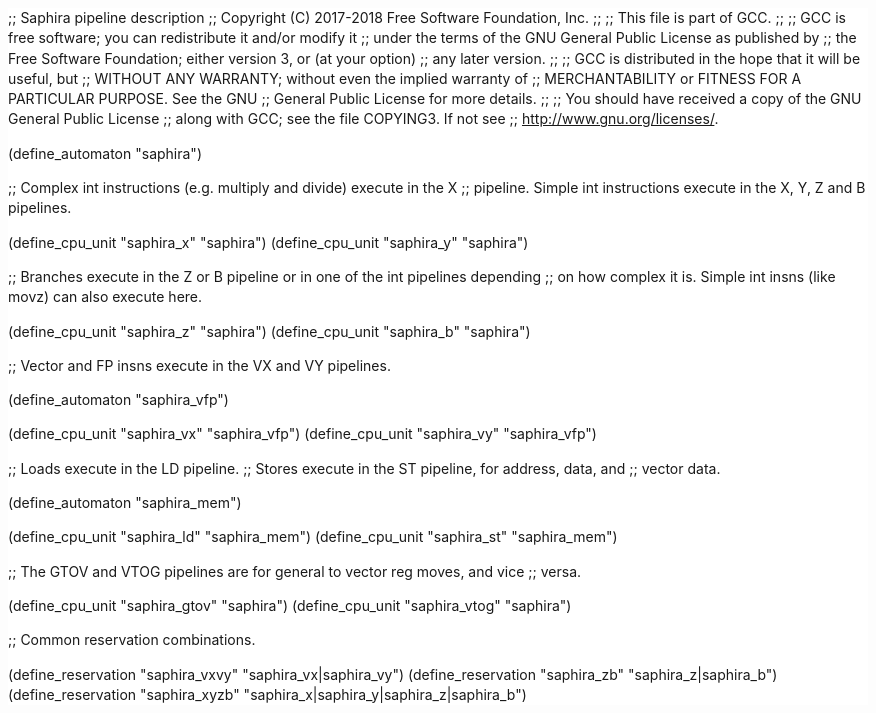 ;; Saphira pipeline description
;; Copyright (C) 2017-2018 Free Software Foundation, Inc.
;;
;; This file is part of GCC.
;;
;; GCC is free software; you can redistribute it and/or modify it
;; under the terms of the GNU General Public License as published by
;; the Free Software Foundation; either version 3, or (at your option)
;; any later version.
;;
;; GCC is distributed in the hope that it will be useful, but
;; WITHOUT ANY WARRANTY; without even the implied warranty of
;; MERCHANTABILITY or FITNESS FOR A PARTICULAR PURPOSE.  See the GNU
;; General Public License for more details.
;;
;; You should have received a copy of the GNU General Public License
;; along with GCC; see the file COPYING3.  If not see
;; <http://www.gnu.org/licenses/>.

(define_automaton "saphira")

;; Complex int instructions (e.g. multiply and divide) execute in the X
;; pipeline.  Simple int instructions execute in the X, Y, Z and B pipelines.

(define_cpu_unit "saphira_x" "saphira")
(define_cpu_unit "saphira_y" "saphira")

;; Branches execute in the Z or B pipeline or in one of the int pipelines depending
;; on how complex it is.  Simple int insns (like movz) can also execute here.

(define_cpu_unit "saphira_z" "saphira")
(define_cpu_unit "saphira_b" "saphira")

;; Vector and FP insns execute in the VX and VY pipelines.

(define_automaton "saphira_vfp")

(define_cpu_unit "saphira_vx" "saphira_vfp")
(define_cpu_unit "saphira_vy" "saphira_vfp")

;; Loads execute in the LD pipeline.
;; Stores execute in the ST pipeline, for address, data, and
;; vector data.

(define_automaton "saphira_mem")

(define_cpu_unit "saphira_ld" "saphira_mem")
(define_cpu_unit "saphira_st" "saphira_mem")

;; The GTOV and VTOG pipelines are for general to vector reg moves, and vice
;; versa.

(define_cpu_unit "saphira_gtov" "saphira")
(define_cpu_unit "saphira_vtog" "saphira")

;; Common reservation combinations.

(define_reservation "saphira_vxvy" "saphira_vx|saphira_vy")
(define_reservation "saphira_zb"   "saphira_z|saphira_b")
(define_reservation "saphira_xyzb" "saphira_x|saphira_y|saphira_z|saphira_b")

